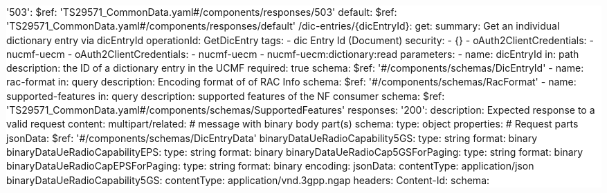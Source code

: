 \'503\':
\$ref: \'TS29571_CommonData.yaml#/components/responses/503\'
default:
\$ref: \'TS29571_CommonData.yaml#/components/responses/default\'
/dic-entries/{dicEntryId}:
get:
summary: Get an individual dictionary entry via dicEntryId
operationId: GetDicEntry
tags:
\- dic Entry Id (Document)
security:
\- {}
\- oAuth2ClientCredentials:
\- nucmf-uecm
\- oAuth2ClientCredentials:
\- nucmf-uecm
\- nucmf-uecm:dictionary:read
parameters:
\- name: dicEntryId
in: path
description: the ID of a dictionary entry in the UCMF
required: true
schema:
\$ref: \'#/components/schemas/DicEntryId\'
\- name: rac-format
in: query
description: Encoding format of of RAC Info
schema:
\$ref: \'#/components/schemas/RacFormat\'
\- name: supported-features
in: query
description: supported features of the NF consumer
schema:
\$ref: \'TS29571_CommonData.yaml#/components/schemas/SupportedFeatures\'
responses:
\'200\':
description: Expected response to a valid request
content:
multipart/related: # message with binary body part(s)
schema:
type: object
properties: # Request parts
jsonData:
\$ref: \'#/components/schemas/DicEntryData\'
binaryDataUeRadioCapability5GS:
type: string
format: binary
binaryDataUeRadioCapabilityEPS:
type: string
format: binary
binaryDataUeRadioCap5GSForPaging:
type: string
format: binary
binaryDataUeRadioCapEPSForPaging:
type: string
format: binary
encoding:
jsonData:
contentType: application/json
binaryDataUeRadioCapability5GS:
contentType: application/vnd.3gpp.ngap
headers:
Content-Id:
schema: